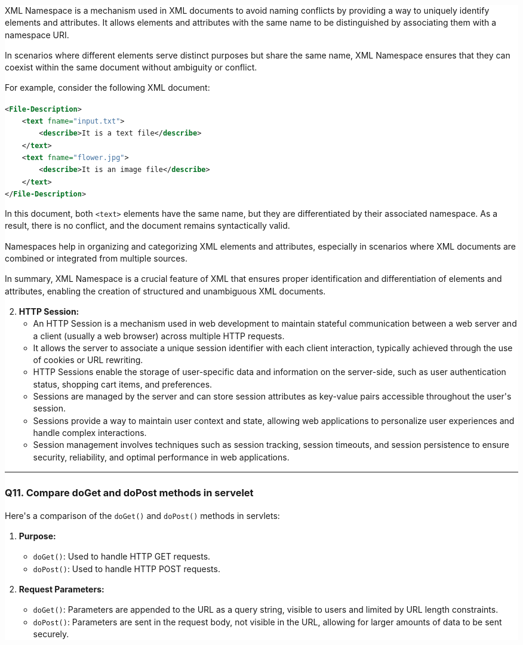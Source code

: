 XML Namespace is a mechanism used in XML documents to avoid naming conflicts by providing a way to uniquely identify elements and attributes. It allows elements and attributes with the same name to be distinguished by associating them with a namespace URI.

In scenarios where different elements serve distinct purposes but share the same name, XML Namespace ensures that they can coexist within the same document without ambiguity or conflict.

For example, consider the following XML document:

```xml
<File-Description>
    <text fname="input.txt">
        <describe>It is a text file</describe>
    </text>
    <text fname="flower.jpg">
        <describe>It is an image file</describe>
    </text>
</File-Description>
```

In this document, both `<text>` elements have the same name, but they are differentiated by their associated namespace. As a result, there is no conflict, and the document remains syntactically valid.

Namespaces help in organizing and categorizing XML elements and attributes, especially in scenarios where XML documents are combined or integrated from multiple sources.

In summary, XML Namespace is a crucial feature of XML that ensures proper identification and differentiation of elements and attributes, enabling the creation of structured and unambiguous XML documents.

2) **HTTP Session:**
   - An HTTP Session is a mechanism used in web development to maintain stateful communication between a web server and a client (usually a web browser) across multiple HTTP requests.
   - It allows the server to associate a unique session identifier with each client interaction, typically achieved through the use of cookies or URL rewriting.
   - HTTP Sessions enable the storage of user-specific data and information on the server-side, such as user authentication status, shopping cart items, and preferences.
   - Sessions are managed by the server and can store session attributes as key-value pairs accessible throughout the user's session.
   - Sessions provide a way to maintain user context and state, allowing web applications to personalize user experiences and handle complex interactions.
   - Session management involves techniques such as session tracking, session timeouts, and session persistence to ensure security, reliability, and optimal performance in web applications.

---
### Q11. Compare doGet and doPost methods in servelet
Here's a comparison of the `doGet()` and `doPost()` methods in servlets:

1. **Purpose:**
   - `doGet()`: Used to handle HTTP GET requests.
   - `doPost()`: Used to handle HTTP POST requests.

2. **Request Parameters:**
   - `doGet()`: Parameters are appended to the URL as a query string, visible to users and limited by URL length constraints.
   - `doPost()`: Parameters are sent in the request body, not visible in the URL, allowing for larger amounts of data to be sent securely.
